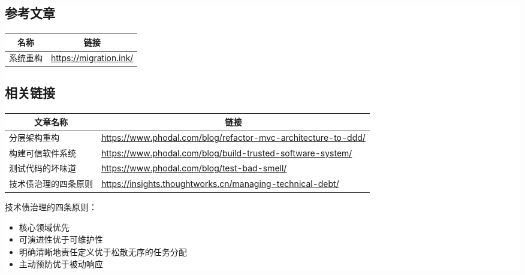 













## 参考文章

| 名称     | 链接                   |
| -------- | ---------------------- |
| 系统重构 | https://migration.ink/ |

## 相关链接

| 文章名称             | 链接                                                         |
| -------------------- | ------------------------------------------------------------ |
| 分层架构重构         | https://www.phodal.com/blog/refactor-mvc-architecture-to-ddd/ |
| 构建可信软件系统     | https://www.phodal.com/blog/build-trusted-software-system/   |
| 测试代码的坏味道     | https://www.phodal.com/blog/test-bad-smell/                  |
| 技术债治理的四条原则 | https://insights.thoughtworks.cn/managing-technical-debt/    |

技术债治理的四条原则：

- 核心领域优先
- 可演进性优于可维护性
- 明确清晰地责任定义优于松散无序的任务分配
- 主动预防优于被动响应



